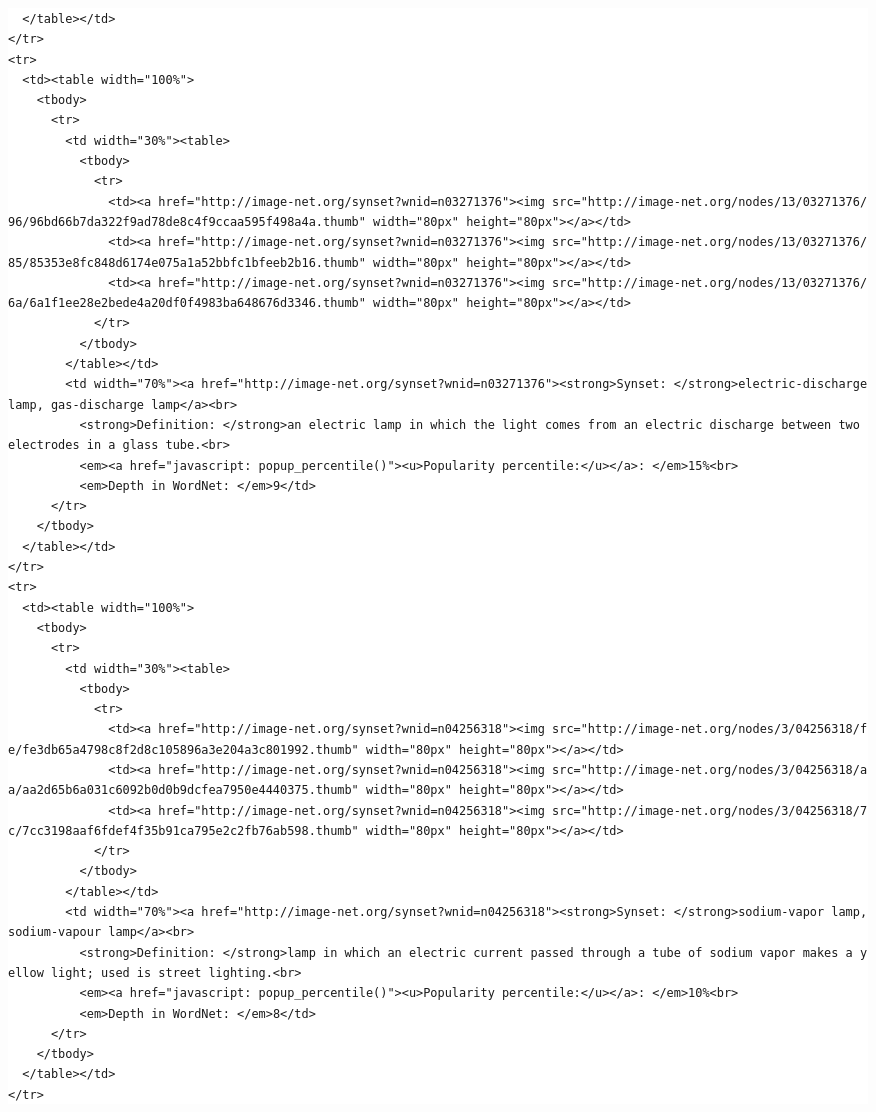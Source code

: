       </table></td>
    </tr>
    <tr>
      <td><table width="100%">
        <tbody>
          <tr>
            <td width="30%"><table>
              <tbody>
                <tr>
                  <td><a href="http://image-net.org/synset?wnid=n03271376"><img src="http://image-net.org/nodes/13/03271376/96/96bd66b7da322f9ad78de8c4f9ccaa595f498a4a.thumb" width="80px" height="80px"></a></td>
                  <td><a href="http://image-net.org/synset?wnid=n03271376"><img src="http://image-net.org/nodes/13/03271376/85/85353e8fc848d6174e075a1a52bbfc1bfeeb2b16.thumb" width="80px" height="80px"></a></td>
                  <td><a href="http://image-net.org/synset?wnid=n03271376"><img src="http://image-net.org/nodes/13/03271376/6a/6a1f1ee28e2bede4a20df0f4983ba648676d3346.thumb" width="80px" height="80px"></a></td>
                </tr>
              </tbody>
            </table></td>
            <td width="70%"><a href="http://image-net.org/synset?wnid=n03271376"><strong>Synset: </strong>electric-discharge lamp, gas-discharge lamp</a><br>
              <strong>Definition: </strong>an electric lamp in which the light comes from an electric discharge between two electrodes in a glass tube.<br>
              <em><a href="javascript: popup_percentile()"><u>Popularity percentile:</u></a>: </em>15%<br>
              <em>Depth in WordNet: </em>9</td>
          </tr>
        </tbody>
      </table></td>
    </tr>
    <tr>
      <td><table width="100%">
        <tbody>
          <tr>
            <td width="30%"><table>
              <tbody>
                <tr>
                  <td><a href="http://image-net.org/synset?wnid=n04256318"><img src="http://image-net.org/nodes/3/04256318/fe/fe3db65a4798c8f2d8c105896a3e204a3c801992.thumb" width="80px" height="80px"></a></td>
                  <td><a href="http://image-net.org/synset?wnid=n04256318"><img src="http://image-net.org/nodes/3/04256318/aa/aa2d65b6a031c6092b0d0b9dcfea7950e4440375.thumb" width="80px" height="80px"></a></td>
                  <td><a href="http://image-net.org/synset?wnid=n04256318"><img src="http://image-net.org/nodes/3/04256318/7c/7cc3198aaf6fdef4f35b91ca795e2c2fb76ab598.thumb" width="80px" height="80px"></a></td>
                </tr>
              </tbody>
            </table></td>
            <td width="70%"><a href="http://image-net.org/synset?wnid=n04256318"><strong>Synset: </strong>sodium-vapor lamp, sodium-vapour lamp</a><br>
              <strong>Definition: </strong>lamp in which an electric current passed through a tube of sodium vapor makes a yellow light; used is street lighting.<br>
              <em><a href="javascript: popup_percentile()"><u>Popularity percentile:</u></a>: </em>10%<br>
              <em>Depth in WordNet: </em>8</td>
          </tr>
        </tbody>
      </table></td>
    </tr>
  </tbody>
</table>
</body>
</html>
<!doctype html>
<html>
<head>
<meta charset="utf-8">
<title>无标题文档</title>
</head>
